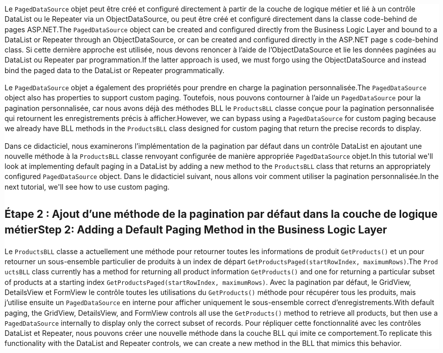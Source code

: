 
<span data-ttu-id="0ea7a-152">Le `PagedDataSource` objet peut être créé et configuré directement à partir de la couche de logique métier et lié à un contrôle DataList ou le Repeater via un ObjectDataSource, ou peut être créé et configuré directement dans la classe code-behind de pages ASP.NET.</span><span class="sxs-lookup"><span data-stu-id="0ea7a-152">The `PagedDataSource` object can be created and configured directly from the Business Logic Layer and bound to a DataList or Repeater through an ObjectDataSource, or can be created and configured directly in the ASP.NET page s code-behind class.</span></span> <span data-ttu-id="0ea7a-153">Si cette dernière approche est utilisée, nous devons renoncer à l’aide de l’ObjectDataSource et lie les données paginées au DataList ou Repeater par programmation.</span><span class="sxs-lookup"><span data-stu-id="0ea7a-153">If the latter approach is used, we must forgo using the ObjectDataSource and instead bind the paged data to the DataList or Repeater programmatically.</span></span>

<span data-ttu-id="0ea7a-154">Le `PagedDataSource` objet a également des propriétés pour prendre en charge la pagination personnalisée.</span><span class="sxs-lookup"><span data-stu-id="0ea7a-154">The `PagedDataSource` object also has properties to support custom paging.</span></span> <span data-ttu-id="0ea7a-155">Toutefois, nous pouvons contourner à l’aide un `PagedDataSource` pour la pagination personnalisée, car nous avons déjà des méthodes BLL le `ProductsBLL` classe conçue pour la pagination personnalisée qui retournent les enregistrements précis à afficher.</span><span class="sxs-lookup"><span data-stu-id="0ea7a-155">However, we can bypass using a `PagedDataSource` for custom paging because we already have BLL methods in the `ProductsBLL` class designed for custom paging that return the precise records to display.</span></span>

<span data-ttu-id="0ea7a-156">Dans ce didacticiel, nous examinerons l’implémentation de la pagination par défaut dans un contrôle DataList en ajoutant une nouvelle méthode à la `ProductsBLL` classe renvoyant configurée de manière appropriée `PagedDataSource` objet.</span><span class="sxs-lookup"><span data-stu-id="0ea7a-156">In this tutorial we'll look at implementing default paging in a DataList by adding a new method to the `ProductsBLL` class that returns an appropriately configured `PagedDataSource` object.</span></span> <span data-ttu-id="0ea7a-157">Dans le didacticiel suivant, nous allons voir comment utiliser la pagination personnalisée.</span><span class="sxs-lookup"><span data-stu-id="0ea7a-157">In the next tutorial, we'll see how to use custom paging.</span></span>

## <a name="step-2-adding-a-default-paging-method-in-the-business-logic-layer"></a><span data-ttu-id="0ea7a-158">Étape 2 : Ajout d’une méthode de la pagination par défaut dans la couche de logique métier</span><span class="sxs-lookup"><span data-stu-id="0ea7a-158">Step 2: Adding a Default Paging Method in the Business Logic Layer</span></span>

<span data-ttu-id="0ea7a-159">Le `ProductsBLL` classe a actuellement une méthode pour retourner toutes les informations de produit `GetProducts()` et un pour retourner un sous-ensemble particulier de produits à un index de départ `GetProductsPaged(startRowIndex, maximumRows)`.</span><span class="sxs-lookup"><span data-stu-id="0ea7a-159">The `ProductsBLL` class currently has a method for returning all product information `GetProducts()` and one for returning a particular subset of products at a starting index `GetProductsPaged(startRowIndex, maximumRows)`.</span></span> <span data-ttu-id="0ea7a-160">Avec la pagination par défaut, le GridView, DetailsView et FormView le contrôle toutes les utilisations du `GetProducts()` méthode pour récupérer tous les produits, mais j’utilise ensuite un `PagedDataSource` en interne pour afficher uniquement le sous-ensemble correct d’enregistrements.</span><span class="sxs-lookup"><span data-stu-id="0ea7a-160">With default paging, the GridView, DetailsView, and FormView controls all use the `GetProducts()` method to retrieve all products, but then use a `PagedDataSource` internally to display only the correct subset of records.</span></span> <span data-ttu-id="0ea7a-161">Pour répliquer cette fonctionnalité avec les contrôles DataList et Repeater, nous pouvons créer une nouvelle méthode dans la couche BLL qui imite ce comportement.</span><span class="sxs-lookup"><span data-stu-id="0ea7a-161">To replicate this functionality with the DataList and Repeater controls, we can create a new method in the BLL that mimics this behavior.</span></span>
